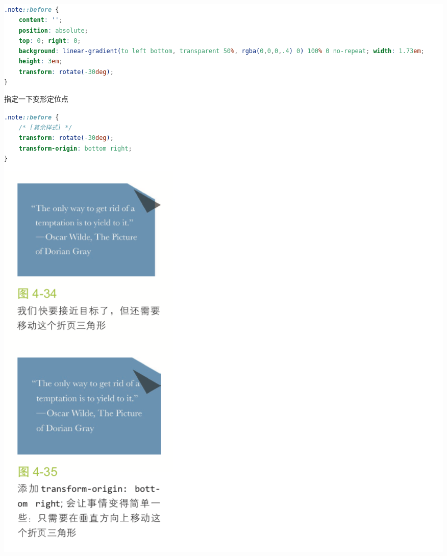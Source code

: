 ```css
.note::before {
    content: '';
    position: absolute;
    top: 0; right: 0;
    background: linear-gradient(to left bottom, transparent 50%, rgba(0,0,0,.4) 0) 100% 0 no-repeat; width: 1.73em;
    height: 3em;
    transform: rotate(-30deg);
}
```

指定一下变形定位点

```css
.note::before {
    /* [其余样式] */
    transform: rotate(-30deg);
    transform-origin: bottom right;
}
```

![](./images/CSS-secret/37.png)
